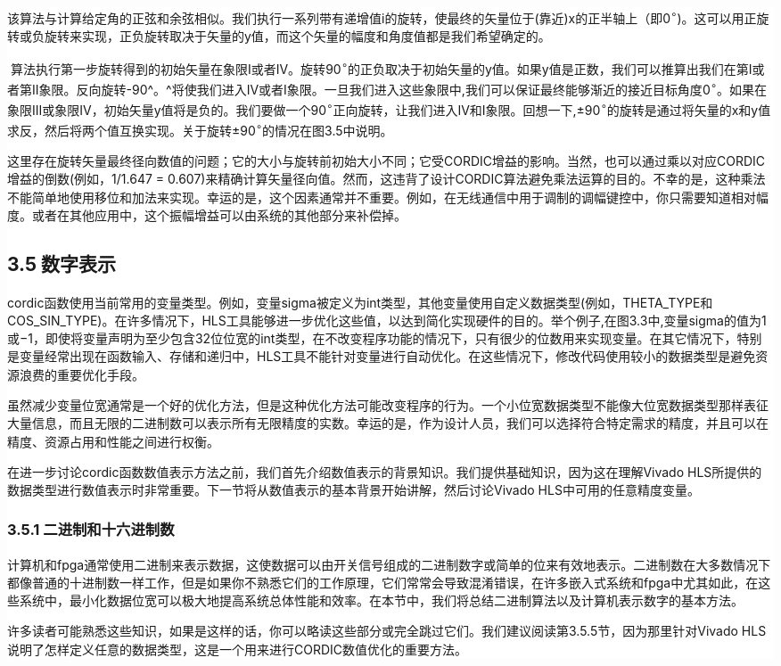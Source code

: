 ​	该算法与计算给定角的正弦和余弦相似。我们执行一系列带有递增值i的旋转，使最终的矢量位于(靠近)x的正半轴上（即$0^\circ​$)。这可以用正旋转或负旋转来实现，正负旋转取决于矢量的y值，而这个矢量的幅度和角度值都是我们希望确定的。

​	算法执行第一步旋转得到的初始矢量在象限I或者IV。旋转$90^\circ$的正负取决于初始矢量的y值。如果y值是正数，我们可以推算出我们在第I或者第II象限。反向旋转-90^。^将使我们进入IV或者I象限。一旦我们进入这些象限中,我们可以保证最终能够渐近的接近目标角度$0^\circ$。如果在象限III或象限IV，初始矢量y值将是负的。我们要做一个$90^\circ$正向旋转，让我们进入IV和I象限。回想一下,$\pm90^\circ$的旋转是通过将矢量的x和y值求反，然后将两个值互换实现。关于旋转$\pm90^\circ$的情况在图3.5中说明。

​	这里存在旋转矢量最终径向数值的问题；它的大小与旋转前初始大小不同；它受CORDIC增益的影响。当然，也可以通过乘以对应CORDIC增益的倒数(例如，1/1.647 = 0.607)来精确计算矢量径向值。然而，这违背了设计CORDIC算法避免乘法运算的目的。不幸的是，这种乘法不能简单地使用移位和加法来实现。幸运的是，这个因素通常并不重要。例如，在无线通信中用于调制的调幅键控中，你只需要知道相对幅度。或者在其他应用中，这个振幅增益可以由系统的其他部分来补偿掉。 

## 3.5 数字表示

​	cordic函数使用当前常用的变量类型。例如，变量sigma被定义为int类型，其他变量使用自定义数据类型(例如，THETA_TYPE和COS_SIN_TYPE)。在许多情况下，HLS工具能够进一步优化这些值，以达到简化实现硬件的目的。举个例子,在图3.3中,变量sigma的值为1或−1，即使将变量声明为至少包含32位位宽的int类型，在不改变程序功能的情况下，只有很少的位数用来实现变量。在其它情况下，特别是变量经常出现在函数输入、存储和递归中，HLS工具不能针对变量进行自动优化。在这些情况下，修改代码使用较小的数据类型是避免资源浪费的重要优化手段。

​	虽然减少变量位宽通常是一个好的优化方法，但是这种优化方法可能改变程序的行为。一个小位宽数据类型不能像大位宽数据类型那样表征大量信息，而且无限的二进制数可以表示所有无限精度的实数。幸运的是，作为设计人员，我们可以选择符合特定需求的精度，并且可以在精度、资源占用和性能之间进行权衡。

​	在进一步讨论cordic函数数值表示方法之前，我们首先介绍数值表示的背景知识。我们提供基础知识，因为这在理解Vivado HLS所提供的数据类型进行数值表示时非常重要。下一节将从数值表示的基本背景开始讲解，然后讨论Vivado HLS中可用的任意精度变量。

### 3.5.1 二进制和十六进制数

​	计算机和fpga通常使用二进制来表示数据，这使数据可以由开关信号组成的二进制数字或简单的位来有效地表示。二进制数在大多数情况下都像普通的十进制数一样工作，但是如果你不熟悉它们的工作原理，它们常常会导致混淆错误，在许多嵌入式系统和fpga中尤其如此，在这些系统中，最小化数据位宽可以极大地提高系统总体性能和效率。在本节中，我们将总结二进制算法以及计算机表示数字的基本方法。

​	许多读者可能熟悉这些知识，如果是这样的话，你可以略读这些部分或完全跳过它们。我们建议阅读第3.5.5节，因为那里针对Vivado HLS说明了怎样定义任意的数据类型，这是一个用来进行CORDIC数值优化的重要方法。


